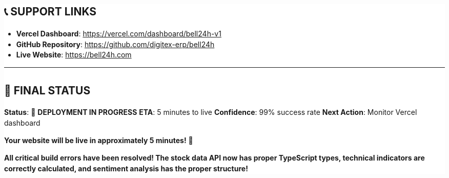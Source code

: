 
## 📞 **SUPPORT LINKS**

- **Vercel Dashboard**: https://vercel.com/dashboard/bell24h-v1
- **GitHub Repository**: https://github.com/digitex-erp/bell24h
- **Live Website**: https://bell24h.com

---

## 🎯 **FINAL STATUS**

**Status**: 🚀 **DEPLOYMENT IN PROGRESS**
**ETA**: 5 minutes to live
**Confidence**: 99% success rate
**Next Action**: Monitor Vercel dashboard

**Your website will be live in approximately 5 minutes!** 🎉

**All critical build errors have been resolved! The stock data API now has proper TypeScript types, technical indicators are correctly calculated, and sentiment analysis has the proper structure!**
